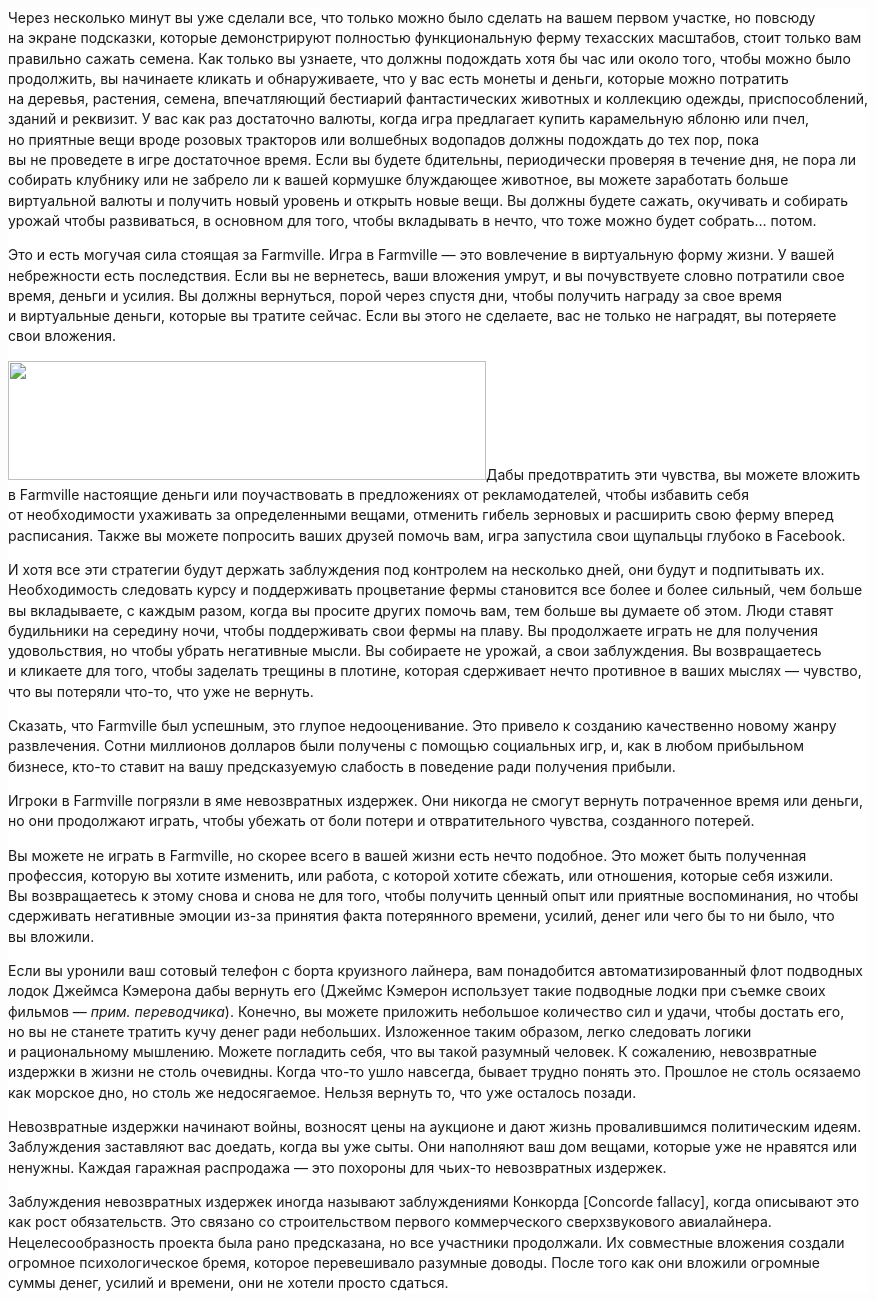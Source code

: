 <p>Через несколько минут вы уже сделали все, что только можно было сделать на вашем первом участке, но повсюду на экране подсказки, которые демонстрируют полностью функциональную ферму техасских масштабов, стоит только вам правильно сажать семена. Как только вы узнаете, что должны подождать хотя бы час или около того, чтобы можно было продолжить, вы начинаете кликать и обнаруживаете, что у вас есть монеты и деньги, которые можно потратить на деревья, растения, семена, впечатляющий бестиарий фантастических животных и коллекцию одежды, приспособлений, зданий и реквизит. У вас как раз достаточно валюты, когда игра предлагает купить карамельную яблоню или пчел, но приятные вещи вроде розовых тракторов или волшебных водопадов должны подождать до тех пор, пока вы не проведете в игре достаточное время. Если вы будете бдительны, периодически проверяя в течение дня, не пора ли собирать клубнику или не забрело ли к вашей кормушке блуждающее животное, вы можете заработать больше виртуальной валюты и получить новый уровень и открыть новые вещи. Вы должны будете сажать, окучивать и собирать урожай чтобы развиваться, в основном для того, чтобы вкладывать в нечто, что тоже можно будет собрать… потом.</p>
<p>Это и есть могучая сила стоящая за Farmville. Игра в Farmville — это вовлечение в виртуальную форму жизни. У вашей небрежности есть последствия. Если вы не вернетесь, ваши вложения умрут, и вы почувствуете словно потратили свое время, деньги и усилия. Вы должны вернуться, порой через спустя дни, чтобы получить награду за свое время и виртуальные деньги, которые вы тратите сейчас. Если вы этого не сделаете, вас не только не наградят, вы потеряете свои вложения.</p>
<p><a href="https://web.archive.org/web/20141025033729/http://youarenotsosmart.ru/wp-content/uploads/2011/09/lonely_bull_farmville-300x741.jpg"><img height="119" width="478" alt="" src="https://web.archive.org/web/20141025033729im_/http://youarenotsosmart.ru/wp-content/uploads/2011/09/lonely_bull_farmville-300x741.jpg" title="lonely_bull_farmville-300x741" class="alignright size-full wp-image-374" /></a>Дабы предотвратить эти чувства, вы можете вложить в Farmville настоящие деньги или поучаствовать в предложениях от рекламодателей, чтобы избавить себя от необходимости ухаживать за определенными вещами, отменить гибель зерновых и расширить свою ферму вперед расписания. Также вы можете попросить ваших друзей помочь вам, игра запустила свои щупальцы глубоко в Facebook.</p>
<p>И хотя все эти стратегии будут держать заблуждения под контролем на несколько дней, они будут и подпитывать их. Необходимость следовать курсу и поддерживать процветание фермы становится все более и более сильный, чем больше вы вкладываете, с каждым разом, когда вы просите других помочь вам, тем больше вы думаете об этом. Люди ставят будильники на середину ночи, чтобы поддерживать свои фермы на плаву. Вы продолжаете играть не для получения удовольствия, но чтобы убрать негативные мысли. Вы собираете не урожай, а свои заблуждения. Вы возвращаетесь и кликаете для того, чтобы заделать трещины в плотине, которая сдерживает нечто противное в ваших мыслях — чувство, что вы потеряли что-то, что уже не вернуть.</p>
<p>Сказать, что Farmville был успешным, это глупое недооценивание. Это привело к созданию качественно новому жанру развлечения. Сотни миллионов долларов были получены с помощью социальных игр, и, как в любом прибыльном бизнесе, кто-то ставит на вашу предсказуемую слабость в поведение ради получения прибыли.</p>
<p>Игроки в Farmville погрязли в яме невозвратных издержек. Они никогда не смогут вернуть потраченное время или деньги, но они продолжают играть, чтобы убежать от боли потери и отвратительного чувства, созданного потерей.</p>
<p>Вы можете не играть в Farmville, но скорее всего в вашей жизни есть нечто подобное. Это может быть полученная профессия, которую вы хотите изменить, или работа, с которой хотите сбежать, или отношения, которые себя изжили. Вы возвращаетесь к этому снова и снова не для того, чтобы получить ценный опыт или приятные воспоминания, но чтобы сдерживать негативные эмоции из-за принятия факта потерянного времени, усилий, денег или чего бы то ни было, что вы вложили.</p>
<p>Если вы уронили ваш сотовый телефон с борта круизного лайнера, вам понадобится автоматизированный флот подводных лодок Джеймса Кэмерона дабы вернуть его (Джеймс Кэмерон использует такие подводные лодки при съемке своих фильмов — <em>прим. переводчика</em>). Конечно, вы можете приложить небольшое количество сил и удачи, чтобы достать его, но вы не станете тратить кучу денег ради небольших. Изложенное таким образом, легко следовать логики и рациональному мышлению. Можете погладить себя, что вы такой разумный человек. К сожалению, невозвратные издержки в жизни не столь очевидны. Когда что-то ушло навсегда, бывает трудно понять это. Прошлое не столь осязаемо как морское дно, но столь же недосягаемое. Нельзя вернуть то, что уже осталось позади.</p>
<p>Невозвратные издержки начинают войны, возносят цены на аукционе и дают жизнь провалившимся политическим идеям. Заблуждения заставляют вас доедать, когда вы уже сыты. Они наполняют ваш дом вещами, которые уже не нравятся или ненужны. Каждая гаражная распродажа — это похороны для чьих-то невозвратных издержек.</p>
<p>Заблуждения невозвратных издержек иногда называют заблуждениями Конкорда [Concorde fallacy], когда описывают это как рост обязательств. Это связано со строительством первого коммерческого сверхзвукового авиалайнера. Нецелесообразность проекта была рано предсказана, но все участники продолжали. Их совместные вложения создали огромное психологическое бремя, которое перевешивало разумные доводы. После того как они вложили огромные суммы денег, усилий и времени, они не хотели просто сдаться.</p>